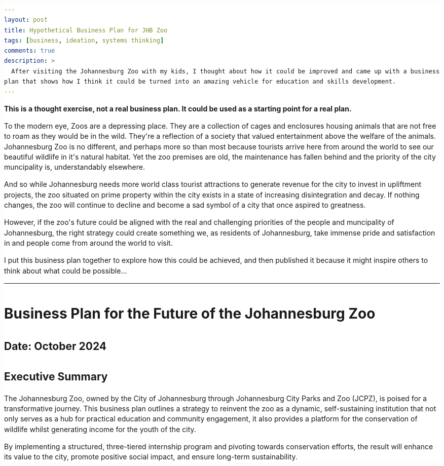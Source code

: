 ```yaml
---
layout: post
title: Hypothetical Business Plan for JHB Zoo
tags: [business, ideation, systems thinking]
comments: true
description: >
  After visiting the Johannesburg Zoo with my kids, I thought about how it could be improved and came up with a business plan that shows how I think it could be turned into an amazing vehicle for education and skills development.
---
```


__This is a thought exercise, not a real business plan. It could be used as a starting point for a real plan.__

To the modern eye, Zoos are a depressing place. They are a collection of cages and enclosures housing animals that are not free to roam as they would be in the wild. They're a reflection of a society that valued entertainment above the welfare of the animals. Johannesburg Zoo is no different, and perhaps more so than most because tourists arrive here from around the world to see our beautiful wildlife in it's natural habitat. Yet the zoo premises are old, the maintenance has fallen behind and the priority of the city muncipality is, understandably elsewhere.

And so while Johannesburg needs more world class tourist attractions to generate revenue for the city to invest in upliftment projects, the zoo situated on prime property within the city exists in a state of increasing disintegration and decay. If nothing changes, the zoo will continue to decline and become a sad symbol of a city that once aspired to greatness.

However, if the zoo's future could be aligned with the real and challenging priorities of the people and muncipality of Johannesburg, the right strategy could create something we, as residents of Johannesburg, take immense pride and satisfaction in and people come from around the world to visit.

I put this business plan together to explore how this could be achieved, and then published it because it might inspire others to think about what could be possible...

---

# Business Plan for the Future of the Johannesburg Zoo
**Date:** October 2024
---

## **Executive Summary**

The Johannesburg Zoo, owned by the City of Johannesburg through Johannesburg City Parks and Zoo (JCPZ), is poised for a transformative journey. This business plan outlines a strategy to reinvent the zoo as a dynamic, self-sustaining institution that not only serves as a hub for practical education and community engagement, it also provides a platform for the conservation of wildlife whilst generating income for the youth of the city.

By implementing a structured, three-tiered internship program and pivoting towards conservation efforts, the result will enhance its value to the city, promote positive social impact, and ensure long-term sustainability.
